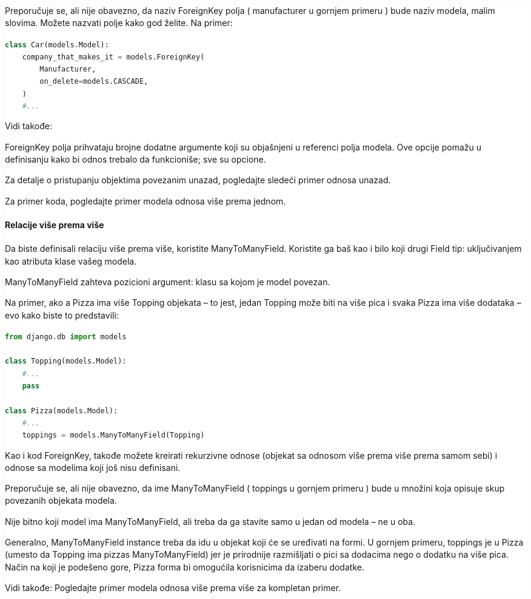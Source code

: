 Preporučuje se, ali nije obavezno, da naziv ForeignKey polja ( manufacturer u gornjem primeru ) bude naziv modela, malim slovima. Možete nazvati polje kako god želite. Na primer:

```py
class Car(models.Model):
    company_that_makes_it = models.ForeignKey(
        Manufacturer,
        on_delete=models.CASCADE,
    )
    #...
```

Vidi takođe:

ForeignKey polja prihvataju brojne dodatne argumente koji su objašnjeni u referenci polja modela. Ove opcije pomažu u definisanju kako bi odnos trebalo da funkcioniše; sve su opcione.

Za detalje o pristupanju objektima povezanim unazad, pogledajte sledeći primer odnosa unazad.

Za primer koda, pogledajte primer modela odnosa više prema jednom.

#### Relacije više prema više

Da biste definisali relaciju više prema više, koristite ManyToManyField. Koristite ga baš kao i bilo koji drugi Field tip: uključivanjem kao atributa klase vašeg modela.

ManyToManyField zahteva pozicioni argument: klasu sa kojom je model povezan.

Na primer, ako a Pizza ima više Topping objekata – to jest, jedan Topping može biti na više pica i svaka Pizza ima više dodataka – evo kako biste to predstavili:

```py
from django.db import models

class Topping(models.Model):
    #...
    pass

class Pizza(models.Model):
    #...
    toppings = models.ManyToManyField(Topping)
```

Kao i kod ForeignKey, takođe možete kreirati rekurzivne odnose (objekat sa odnosom više prema više prema samom sebi) i odnose sa modelima koji još nisu definisani.

Preporučuje se, ali nije obavezno, da ime ManyToManyField ( toppings u gornjem primeru ) bude u množini koja opisuje skup povezanih objekata modela.

Nije bitno koji model ima ManyToManyField, ali treba da ga stavite samo u jedan od modela – ne u oba.

Generalno, ManyToManyField instance treba da idu u objekat koji će se uređivati na formi. U gornjem primeru, toppings je u Pizza (umesto da Topping ima pizzas ManyToManyField) jer je prirodnije razmišljati o pici sa dodacima nego o dodatku na više pica. Način na koji je podešeno gore, Pizza forma bi omogućila korisnicima da izaberu dodatke.

Vidi takođe:
Pogledajte primer modela odnosa više prema više za kompletan primer.
